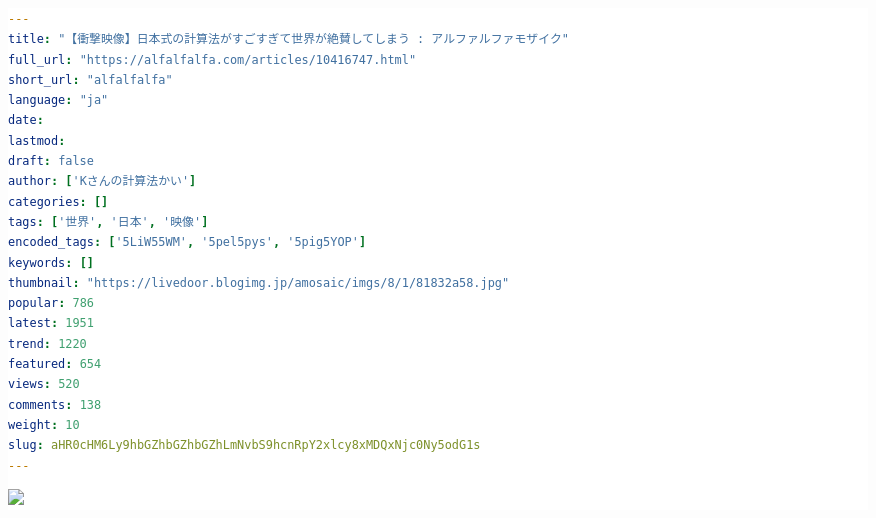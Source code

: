 ```yaml
---
title: "【衝撃映像】日本式の計算法がすごすぎて世界が絶賛してしまう : アルファルファモザイク"
full_url: "https://alfalfalfa.com/articles/10416747.html"
short_url: "alfalfalfa"
language: "ja"
date: 
lastmod: 
draft: false
author: ['Kさんの計算法かい']
categories: []
tags: ['世界', '日本', '映像']
encoded_tags: ['5LiW55WM', '5pel5pys', '5pig5YOP']
keywords: []
thumbnail: "https://livedoor.blogimg.jp/amosaic/imgs/8/1/81832a58.jpg"
popular: 786
latest: 1951
trend: 1220
featured: 654
views: 520
comments: 138
weight: 10
slug: aHR0cHM6Ly9hbGZhbGZhbGZhLmNvbS9hcnRpY2xlcy8xMDQxNjc0Ny5odG1s
---
```


![](https://livedoor.blogimg.jp/amosaic/imgs/8/1/81832a58.jpg)
